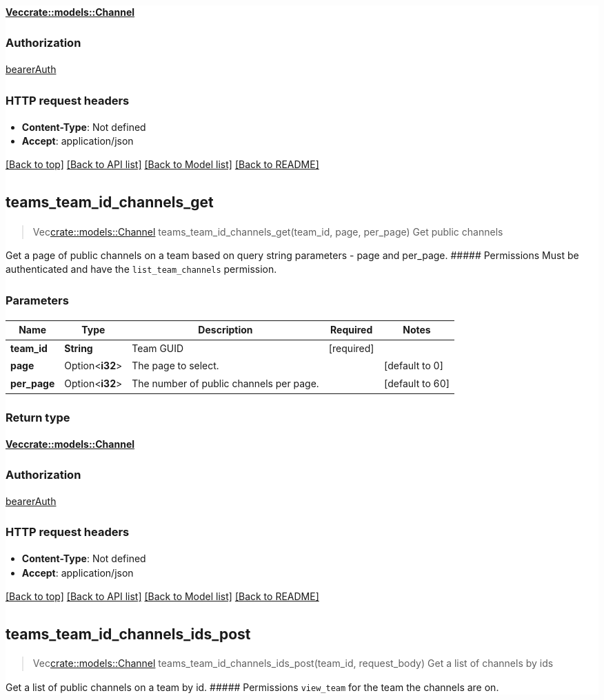 [**Vec<crate::models::Channel>**](Channel.md)

### Authorization

[bearerAuth](../README.md#bearerAuth)

### HTTP request headers

- **Content-Type**: Not defined
- **Accept**: application/json

[[Back to top]](#) [[Back to API list]](../README.md#documentation-for-api-endpoints) [[Back to Model list]](../README.md#documentation-for-models) [[Back to README]](../README.md)


## teams_team_id_channels_get

> Vec<crate::models::Channel> teams_team_id_channels_get(team_id, page, per_page)
Get public channels

Get a page of public channels on a team based on query string parameters - page and per_page. ##### Permissions Must be authenticated and have the `list_team_channels` permission. 

### Parameters


Name | Type | Description  | Required | Notes
------------- | ------------- | ------------- | ------------- | -------------
**team_id** | **String** | Team GUID | [required] |
**page** | Option<**i32**> | The page to select. |  |[default to 0]
**per_page** | Option<**i32**> | The number of public channels per page. |  |[default to 60]

### Return type

[**Vec<crate::models::Channel>**](Channel.md)

### Authorization

[bearerAuth](../README.md#bearerAuth)

### HTTP request headers

- **Content-Type**: Not defined
- **Accept**: application/json

[[Back to top]](#) [[Back to API list]](../README.md#documentation-for-api-endpoints) [[Back to Model list]](../README.md#documentation-for-models) [[Back to README]](../README.md)


## teams_team_id_channels_ids_post

> Vec<crate::models::Channel> teams_team_id_channels_ids_post(team_id, request_body)
Get a list of channels by ids

Get a list of public channels on a team by id. ##### Permissions `view_team` for the team the channels are on. 
